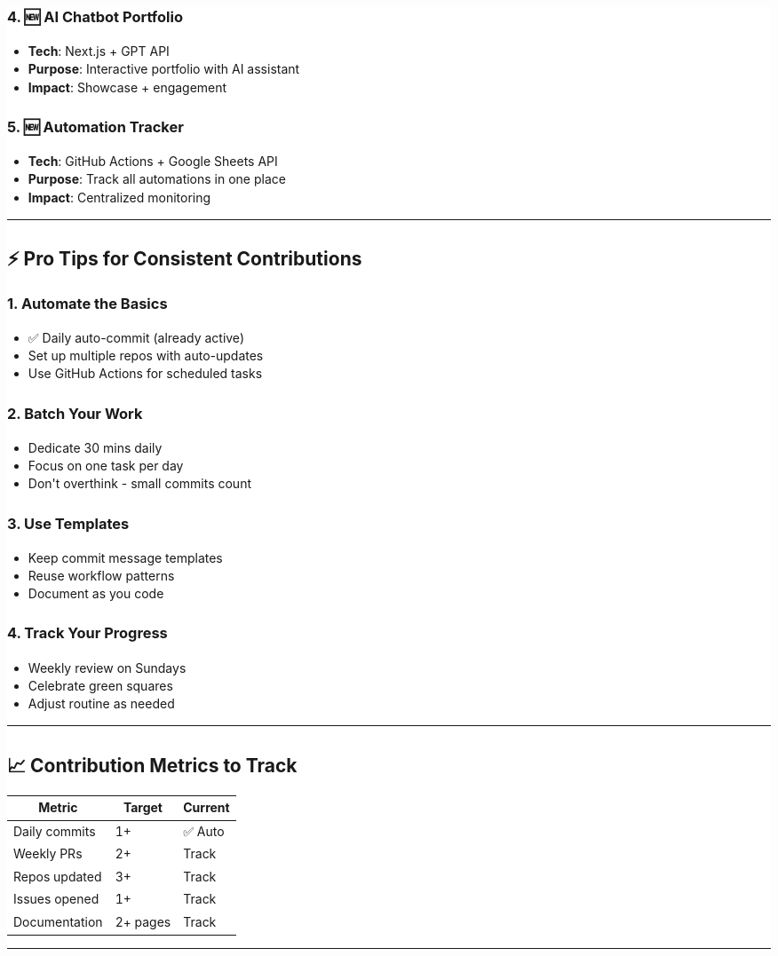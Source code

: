### 4. 🆕 AI Chatbot Portfolio
- **Tech**: Next.js + GPT API
- **Purpose**: Interactive portfolio with AI assistant
- **Impact**: Showcase + engagement

### 5. 🆕 Automation Tracker
- **Tech**: GitHub Actions + Google Sheets API
- **Purpose**: Track all automations in one place
- **Impact**: Centralized monitoring

---

## ⚡ Pro Tips for Consistent Contributions

### 1. **Automate the Basics**
- ✅ Daily auto-commit (already active)
- Set up multiple repos with auto-updates
- Use GitHub Actions for scheduled tasks

### 2. **Batch Your Work**
- Dedicate 30 mins daily
- Focus on one task per day
- Don't overthink - small commits count

### 3. **Use Templates**
- Keep commit message templates
- Reuse workflow patterns
- Document as you code

### 4. **Track Your Progress**
- Weekly review on Sundays
- Celebrate green squares
- Adjust routine as needed

---

## 📈 Contribution Metrics to Track

| Metric | Target | Current |
|--------|--------|---------|
| Daily commits | 1+ | ✅ Auto |
| Weekly PRs | 2+ | Track |
| Repos updated | 3+ | Track |
| Issues opened | 1+ | Track |
| Documentation | 2+ pages | Track |

---
